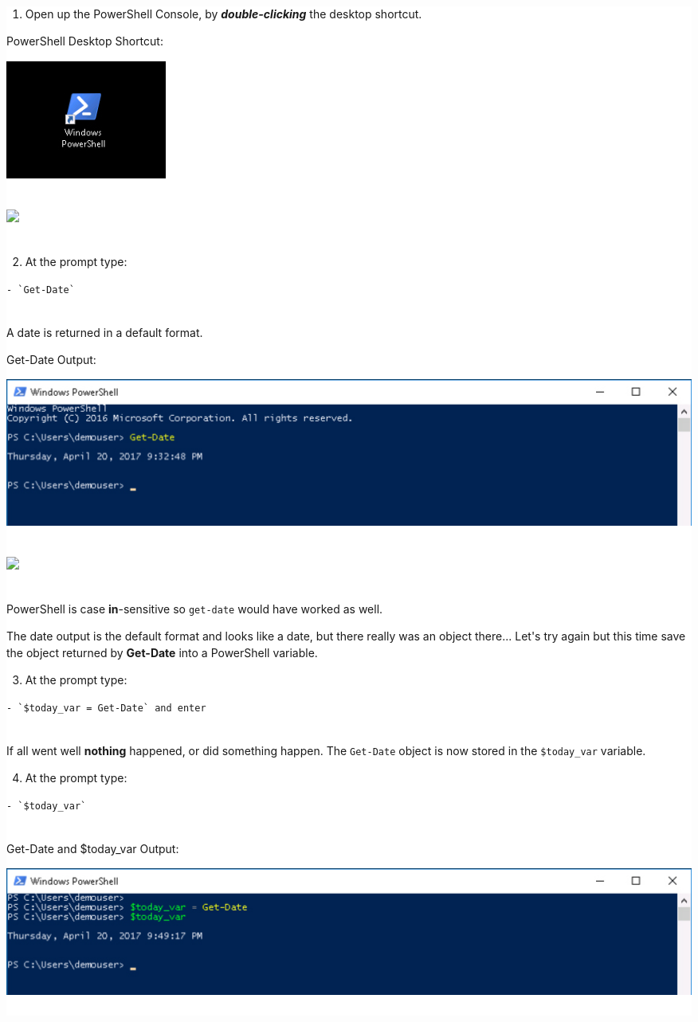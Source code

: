   1. Open up the PowerShell Console, by ***double-clicking*** the desktop shortcut.

  PowerShell Desktop Shortcut:

  ![](assets/images/image-02.jpg)<br/><br/>

  ![](/posts/files/dne-dcip-introduction-to-powershell-labs-v01/assets/images/image-02.jpg)<br/><br/>

  2. At the prompt type:

    - `Get-Date`

  </br>A date is returned in a default format.

  Get-Date Output:

  ![](assets/images/image-03.jpg)<br/><br/>

  ![](/posts/files/dne-dcip-introduction-to-powershell-labs-v01/assets/images/image-03.jpg)<br/><br/>

  PowerShell is case **in**-sensitive so `get-date` would have worked as well.

  The date output is the default format and looks like a date, but there really was an object there... Let's try again but this time save the object returned by **Get-Date** into a PowerShell variable.

  3. At the prompt type:

    - `$today_var = Get-Date` and enter

  </br>If all went well **nothing** happened, or did something happen. The `Get-Date` object is now stored in the `$today_var` variable.

  4. At the prompt type:

    - `$today_var`

  <br>Get-Date and $today_var Output:

  ![](assets/images/image-04.jpg)<br/><br/>
